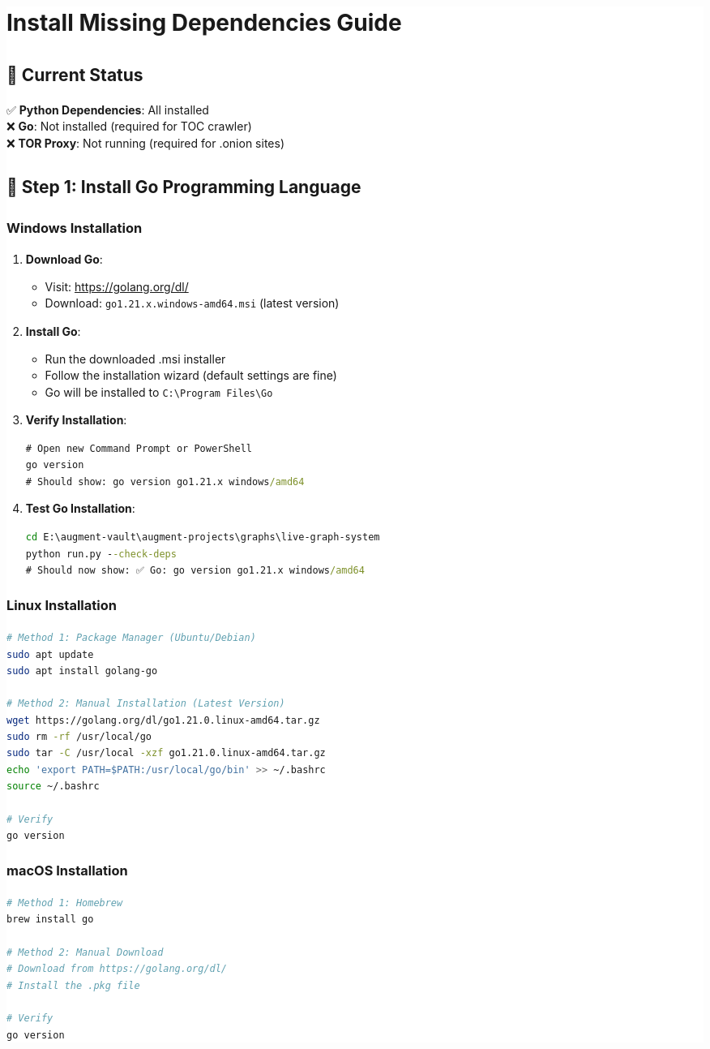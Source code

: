 # Install Missing Dependencies Guide

## 🎯 **Current Status**
✅ **Python Dependencies**: All installed  
❌ **Go**: Not installed (required for TOC crawler)  
❌ **TOR Proxy**: Not running (required for .onion sites)  

## 🔧 **Step 1: Install Go Programming Language**

### **Windows Installation**
1. **Download Go**:
   - Visit: https://golang.org/dl/
   - Download: `go1.21.x.windows-amd64.msi` (latest version)

2. **Install Go**:
   - Run the downloaded .msi installer
   - Follow the installation wizard (default settings are fine)
   - Go will be installed to `C:\Program Files\Go`

3. **Verify Installation**:
   ```cmd
   # Open new Command Prompt or PowerShell
   go version
   # Should show: go version go1.21.x windows/amd64
   ```

4. **Test Go Installation**:
   ```cmd
   cd E:\augment-vault\augment-projects\graphs\live-graph-system
   python run.py --check-deps
   # Should now show: ✅ Go: go version go1.21.x windows/amd64
   ```

### **Linux Installation**
```bash
# Method 1: Package Manager (Ubuntu/Debian)
sudo apt update
sudo apt install golang-go

# Method 2: Manual Installation (Latest Version)
wget https://golang.org/dl/go1.21.0.linux-amd64.tar.gz
sudo rm -rf /usr/local/go
sudo tar -C /usr/local -xzf go1.21.0.linux-amd64.tar.gz
echo 'export PATH=$PATH:/usr/local/go/bin' >> ~/.bashrc
source ~/.bashrc

# Verify
go version
```

### **macOS Installation**
```bash
# Method 1: Homebrew
brew install go

# Method 2: Manual Download
# Download from https://golang.org/dl/
# Install the .pkg file

# Verify
go version
```
